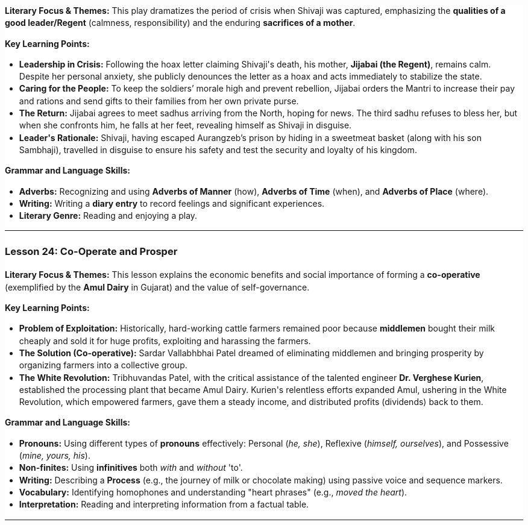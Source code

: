 **Literary Focus & Themes:**
This play dramatizes the period of crisis when Shivaji was captured, emphasizing the **qualities of a good leader/Regent** (calmness, responsibility) and the enduring **sacrifices of a mother**.

**Key Learning Points:**
*   **Leadership in Crisis:** Following the hoax letter claiming Shivaji's death, his mother, **Jijabai (the Regent)**, remains calm. Despite her personal anxiety, she publicly denounces the letter as a hoax and acts immediately to stabilize the state.
*   **Caring for the People:** To keep the soldiers’ morale high and prevent rebellion, Jijabai orders the Mantri to increase their pay and rations and send gifts to their families from her own private purse.
*   **The Return:** Jijabai agrees to meet sadhus arriving from the North, hoping for news. The third sadhu refuses to bless her, but when she confronts him, he falls at her feet, revealing himself as Shivaji in disguise.
*   **Leader's Rationale:** Shivaji, having escaped Aurangzeb’s prison by hiding in a sweetmeat basket (along with his son Sambhaji), travelled in disguise to ensure his safety and test the security and loyalty of his kingdom.

**Grammar and Language Skills:**
*   **Adverbs:** Recognizing and using **Adverbs of Manner** (how), **Adverbs of Time** (when), and **Adverbs of Place** (where).
*   **Writing:** Writing a **diary entry** to record feelings and significant experiences.
*   **Literary Genre:** Reading and enjoying a play.

***

### Lesson 24: Co-Operate and Prosper

**Literary Focus & Themes:**
This lesson explains the economic benefits and social importance of forming a **co-operative** (exemplified by the **Amul Dairy** in Gujarat) and the value of self-governance.

**Key Learning Points:**
*   **Problem of Exploitation:** Historically, hard-working cattle farmers remained poor because **middlemen** bought their milk cheaply and sold it for huge profits, exploiting and harassing the farmers.
*   **The Solution (Co-operative):** Sardar Vallabhbhai Patel dreamed of eliminating middlemen and bringing prosperity by organizing farmers into a collective group.
*   **The White Revolution:** Tribhuvandas Patel, with the critical assistance of the talented engineer **Dr. Verghese Kurien**, established the processing plant that became Amul Dairy. Kurien's relentless efforts expanded Amul, ushering in the White Revolution, which empowered farmers, gave them a steady income, and distributed profits (dividends) back to them.

**Grammar and Language Skills:**
*   **Pronouns:** Using different types of **pronouns** effectively: Personal (*he, she*), Reflexive (*himself, ourselves*), and Possessive (*mine, yours, his*).
*   **Non-finites:** Using **infinitives** both *with* and *without* 'to'.
*   **Writing:** Describing a **Process** (e.g., the journey of milk or chocolate making) using passive voice and sequence markers.
*   **Vocabulary:** Identifying homophones and understanding "heart phrases" (e.g., *moved the heart*).
*   **Interpretation:** Reading and interpreting information from a factual table.

***
